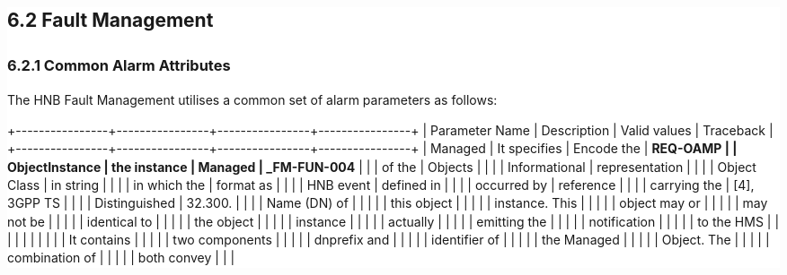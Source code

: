 6.2 Fault Management
--------------------

### 6.2.1 Common Alarm Attributes

The HNB Fault Management utilises a common set of alarm parameters as
follows:

+----------------+----------------+----------------+----------------+
| Parameter Name | Description    | Valid values   | Traceback      |
+----------------+----------------+----------------+----------------+
| Managed        | It specifies   | Encode the     | **REQ-OAMP     |
| ObjectInstance | the instance   | Managed        | \_FM-FUN-004** |
|                | of the         | Objects        |                |
|                | Informational  | representation |                |
|                | Object Class   | in string      |                |
|                | in which the   | format as      |                |
|                | HNB event      | defined in     |                |
|                | occurred by    | reference      |                |
|                | carrying the   | \[4\], 3GPP TS |                |
|                | Distinguished  | 32.300.        |                |
|                | Name (DN) of   |                |                |
|                | this object    |                |                |
|                | instance. This |                |                |
|                | object may or  |                |                |
|                | may not be     |                |                |
|                | identical to   |                |                |
|                | the object     |                |                |
|                | instance       |                |                |
|                | actually       |                |                |
|                | emitting the   |                |                |
|                | notification   |                |                |
|                | to the HMS     |                |                |
|                |                |                |                |
|                | It contains    |                |                |
|                | two components |                |                |
|                | dnprefix and   |                |                |
|                | identifier of  |                |                |
|                | the Managed    |                |                |
|                | Object. The    |                |                |
|                | combination of |                |                |
|                | both convey    |                |                |
